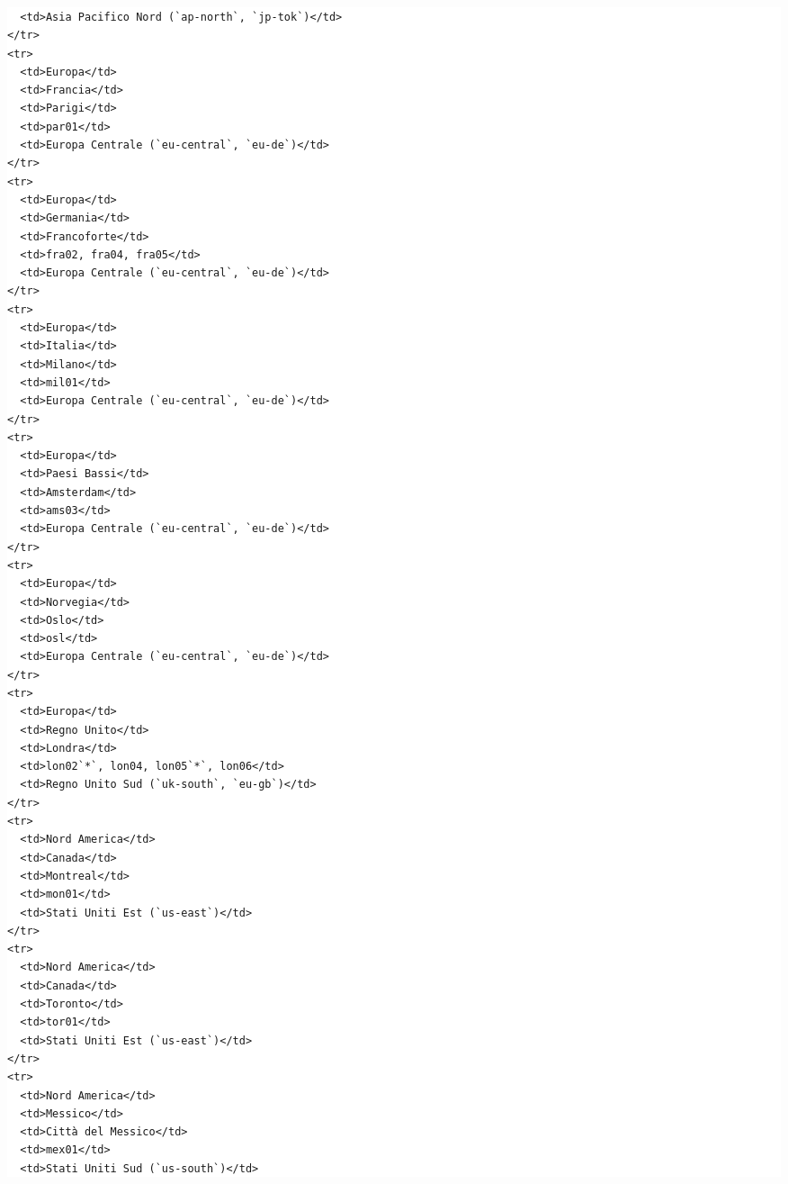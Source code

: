       <td>Asia Pacifico Nord (`ap-north`, `jp-tok`)</td>
    </tr>
    <tr>
      <td>Europa</td>
      <td>Francia</td>
      <td>Parigi</td>
      <td>par01</td>
      <td>Europa Centrale (`eu-central`, `eu-de`)</td>
    </tr>
    <tr>
      <td>Europa</td>
      <td>Germania</td>
      <td>Francoforte</td>
      <td>fra02, fra04, fra05</td>
      <td>Europa Centrale (`eu-central`, `eu-de`)</td>
    </tr>
    <tr>
      <td>Europa</td>
      <td>Italia</td>
      <td>Milano</td>
      <td>mil01</td>
      <td>Europa Centrale (`eu-central`, `eu-de`)</td>
    </tr>
    <tr>
      <td>Europa</td>
      <td>Paesi Bassi</td>
      <td>Amsterdam</td>
      <td>ams03</td>
      <td>Europa Centrale (`eu-central`, `eu-de`)</td>
    </tr>
    <tr>
      <td>Europa</td>
      <td>Norvegia</td>
      <td>Oslo</td>
      <td>osl</td>
      <td>Europa Centrale (`eu-central`, `eu-de`)</td>
    </tr>
    <tr>
      <td>Europa</td>
      <td>Regno Unito</td>
      <td>Londra</td>
      <td>lon02`*`, lon04, lon05`*`, lon06</td>
      <td>Regno Unito Sud (`uk-south`, `eu-gb`)</td>
    </tr>
    <tr>
      <td>Nord America</td>
      <td>Canada</td>
      <td>Montreal</td>
      <td>mon01</td>
      <td>Stati Uniti Est (`us-east`)</td>
    </tr>
    <tr>
      <td>Nord America</td>
      <td>Canada</td>
      <td>Toronto</td>
      <td>tor01</td>
      <td>Stati Uniti Est (`us-east`)</td>
    </tr>
    <tr>
      <td>Nord America</td>
      <td>Messico</td>
      <td>Città del Messico</td>
      <td>mex01</td>
      <td>Stati Uniti Sud (`us-south`)</td>